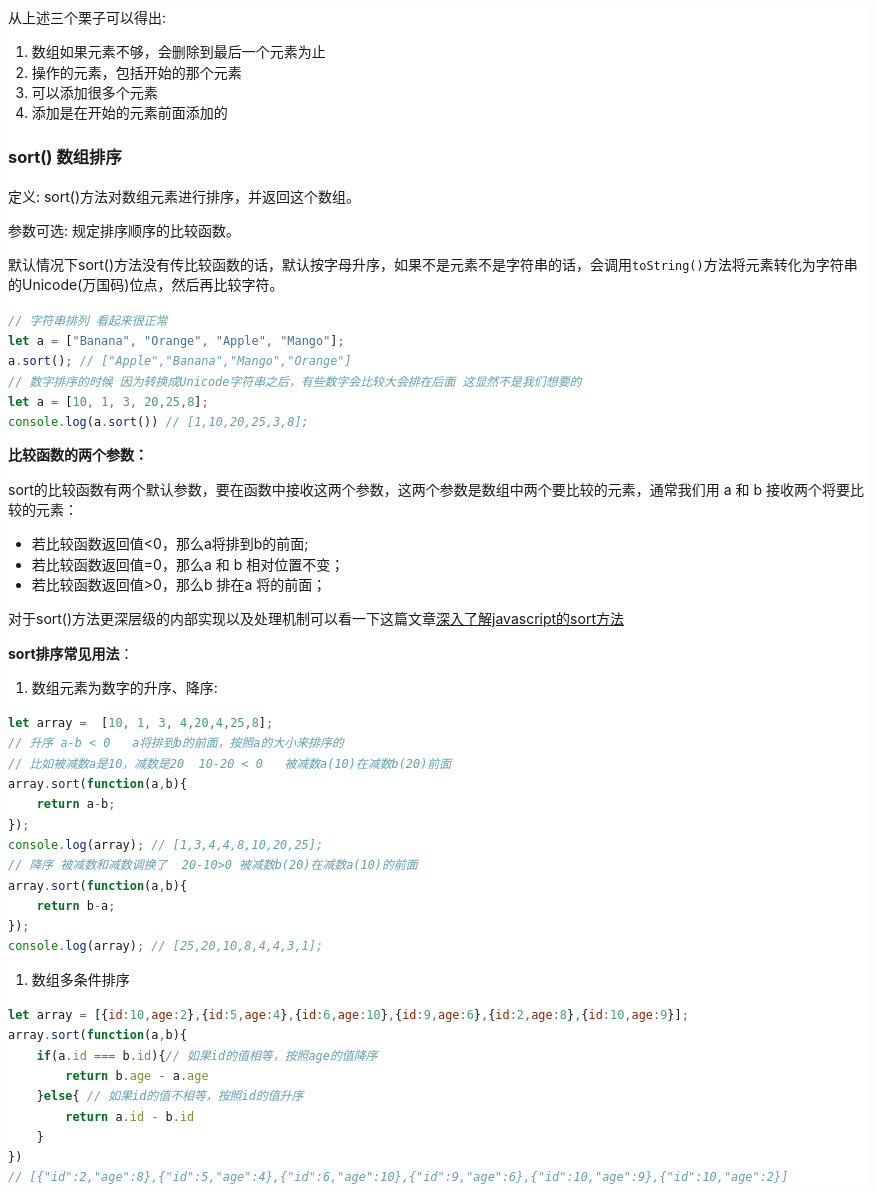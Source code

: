 从上述三个栗子可以得出:

1. 数组如果元素不够，会删除到最后一个元素为止
2. 操作的元素，包括开始的那个元素
3. 可以添加很多个元素
4. 添加是在开始的元素前面添加的

### sort() 数组排序

定义: sort()方法对数组元素进行排序，并返回这个数组。

参数可选: 规定排序顺序的比较函数。

默认情况下sort()方法没有传比较函数的话，默认按字母升序，如果不是元素不是字符串的话，会调用`toString()`方法将元素转化为字符串的Unicode(万国码)位点，然后再比较字符。

```js
// 字符串排列 看起来很正常
let a = ["Banana", "Orange", "Apple", "Mango"];
a.sort(); // ["Apple","Banana","Mango","Orange"]
// 数字排序的时候 因为转换成Unicode字符串之后，有些数字会比较大会排在后面 这显然不是我们想要的
let	a = [10, 1, 3, 20,25,8];
console.log(a.sort()) // [1,10,20,25,3,8];
```

**比较函数的两个参数：**

sort的比较函数有两个默认参数，要在函数中接收这两个参数，这两个参数是数组中两个要比较的元素，通常我们用 a 和 b 接收两个将要比较的元素：

- 若比较函数返回值<0，那么a将排到b的前面;
- 若比较函数返回值=0，那么a 和 b 相对位置不变；
- 若比较函数返回值>0，那么b 排在a 将的前面；

对于sort()方法更深层级的内部实现以及处理机制可以看一下这篇文章[深入了解javascript的sort方法](https://juejin.im/entry/59f7f3346fb9a04514635552)

**sort排序常见用法**：

1. 数组元素为数字的升序、降序:

```js
let array =  [10, 1, 3, 4,20,4,25,8];
// 升序 a-b < 0   a将排到b的前面，按照a的大小来排序的 
// 比如被减数a是10，减数是20  10-20 < 0   被减数a(10)在减数b(20)前面   
array.sort(function(a,b){
    return a-b;
});
console.log(array); // [1,3,4,4,8,10,20,25];
// 降序 被减数和减数调换了  20-10>0 被减数b(20)在减数a(10)的前面
array.sort(function(a,b){
    return b-a;
});
console.log(array); // [25,20,10,8,4,4,3,1];
```

1. 数组多条件排序

```js
let array = [{id:10,age:2},{id:5,age:4},{id:6,age:10},{id:9,age:6},{id:2,age:8},{id:10,age:9}];
array.sort(function(a,b){
    if(a.id === b.id){// 如果id的值相等，按照age的值降序
        return b.age - a.age
    }else{ // 如果id的值不相等，按照id的值升序
        return a.id - b.id
    }
})
// [{"id":2,"age":8},{"id":5,"age":4},{"id":6,"age":10},{"id":9,"age":6},{"id":10,"age":9},{"id":10,"age":2}]
```
